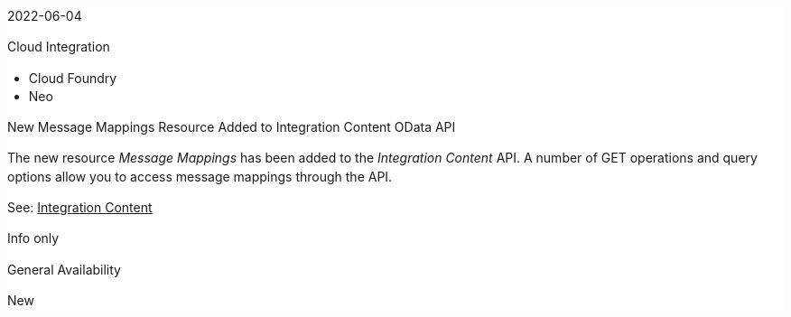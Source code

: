 

</td>
<td valign="top">

2022-06-04



</td>
</tr>
<tr>
<td valign="top">

Cloud Integration



</td>
<td valign="top">

-   Cloud Foundry
-   Neo



</td>
<td valign="top">

New Message Mappings Resource Added to Integration Content OData API



</td>
<td valign="top">

The new resource *Message Mappings* has been added to the *Integration Content* API. A number of GET operations and query options allow you to access message mappings through the API.

See: [Integration Content](../Development/integration-content-d1679a8.md) 



</td>
<td valign="top">

Info only



</td>
<td valign="top">

General Availability



</td>
<td valign="top">

New



</td>
<td valign="top">
